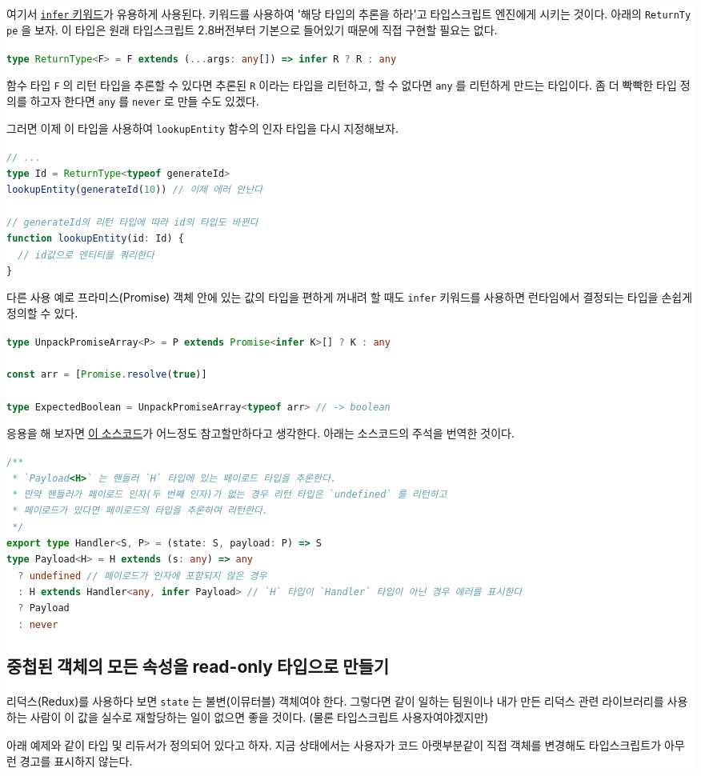 여기서 [`infer` 키워드](https://www.typescriptlang.org/docs/handbook/release-notes/typescript-2-8.html#type-inference-in-conditional-types)가 유용하게 사용된다. 키워드를 사용하여 '해당 타입의 추론을 하라'고 타입스크립트 엔진에게 시키는 것이다. 아래의 `ReturnType` 을 보자. 이 타입은 원래 타입스크립트 2.8버전부터 기본으로 들어있기 때문에 직접 구현할 필요는 없다.

```ts
type ReturnType<F> = F extends (...args: any[]) => infer R ? R : any
```

함수 타입 `F` 의 리턴 타입을 추론할 수 있다면 추론된 `R` 이라는 타입을 리턴하고, 할 수 없다면 `any` 를 리턴하게 만드는 타입이다. 좀 더 빡빡한 타입 정의를 하고자 한다면 `any` 를 `never` 로 만들 수도 있겠다.

그러면 이제 이 타입을 사용하여 `lookupEntity` 함수의 인자 타입을 다시 지정해보자.

```ts
// ...
type Id = ReturnType<typeof generateId>
lookupEntity(generateId(10)) // 이제 에러 안난다

// generateId의 리턴 타입에 따라 id의 타입도 바뀐다
function lookupEntity(id: Id) {
  // id값으로 엔티티를 쿼리한다
}
```

다른 사용 예로 프라미스(Promise) 객체 안에 있는 값의 타입을 편하게 꺼내려 할 때도 `infer` 키워드를 사용하면 런타임에서 결정되는 타입을 손쉽게 정의할 수 있다.

```ts
type UnpackPromiseArray<P> = P extends Promise<infer K>[] ? K : any

const arr = [Promise.resolve(true)]

type ExpectedBoolean = UnpackPromiseArray<typeof arr> // -> boolean
```

응용을 해 보자면 [이 소스코드](https://github.com/hallettj/redux-instant/blob/master/src/index.ts#L14-L18)가 어느정도 참고할만하다고 생각한다. 아래는 소스코드의 주석을 번역한 것이다.

```ts
/**
 * `Payload<H>` 는 핸들러 `H` 타입에 있는 페이로드 타입을 추론한다.
 * 만약 핸들러가 페이로드 인자(두 번째 인자)가 없는 경우 리턴 타입은 `undefined` 를 리턴하고
 * 페이로드가 있다면 페이로드의 타입을 추론하여 리턴한다.
 */
export type Handler<S, P> = (state: S, payload: P) => S
type Payload<H> = H extends (s: any) => any
  ? undefined // 페이로드가 인자에 포함되지 않은 경우
  : H extends Handler<any, infer Payload> // `H` 타입이 `Handler` 타입이 아닌 경우 에러를 표시한다
  ? Payload
  : never
```

## 중첩된 객체의 모든 속성을 read-only 타입으로 만들기

리덕스(Redux)를 사용하다 보면 `state` 는 불변(이뮤터블) 객체여야 한다. 그렇다면 같이 일하는 팀원이나 내가 만든 리덕스 관련 라이브러리를 사용하는 사람이 이 값을 실수로 재할당하는 일이 없으면 좋을 것이다. (물론 타입스크립트 사용자여야겠지만)

아래 예제와 같이 타입 및 리듀서가 정의되어 있다고 하자. 지금 상태에서는 사용자가 코드 아랫부분같이 직접 객체를 변경해도 타입스크립트가 아무런 경고를 표시하지 않는다.
